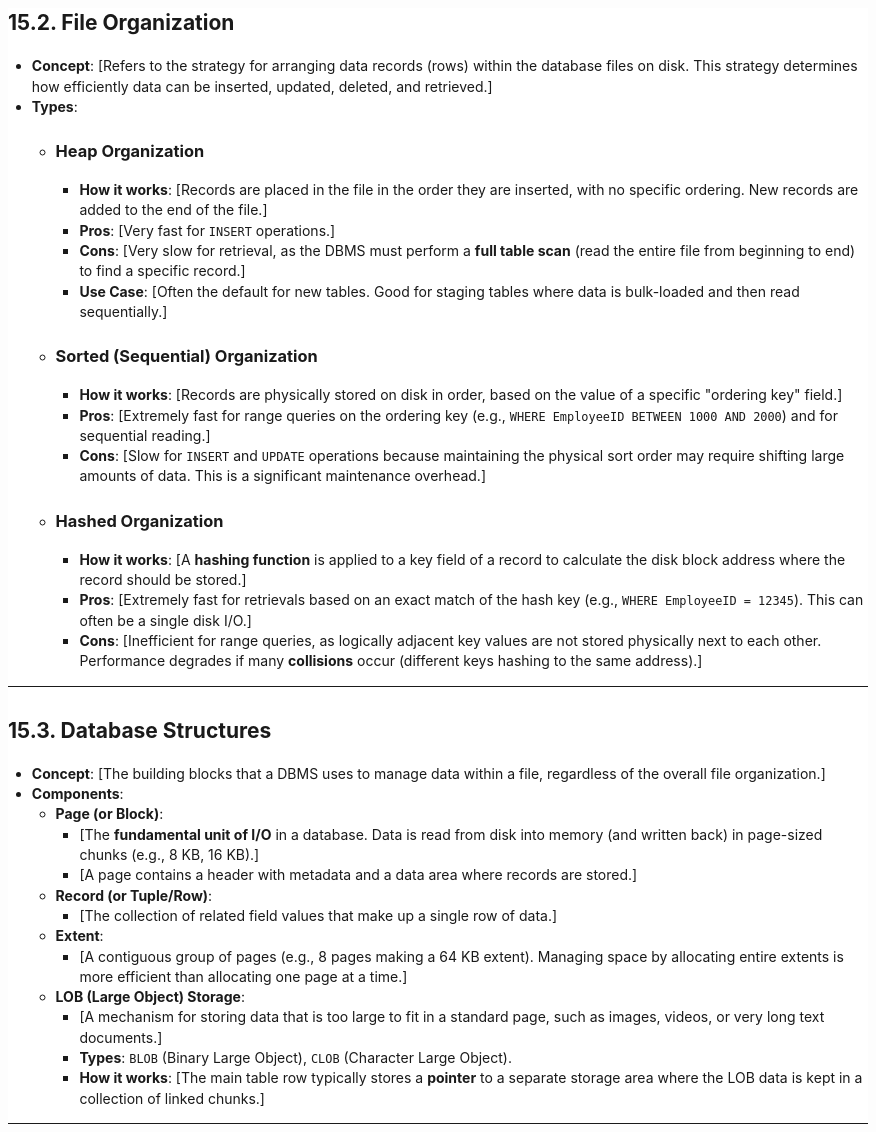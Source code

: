 
## 15.2. File Organization

*   **Concept**: [Refers to the strategy for arranging data records (rows) within the database files on disk. This strategy determines how efficiently data can be inserted, updated, deleted, and retrieved.]
*   **Types**:
    *   ### Heap Organization
        *   **How it works**: [Records are placed in the file in the order they are inserted, with no specific ordering. New records are added to the end of the file.]
        *   **Pros**: [Very fast for `INSERT` operations.]
        *   **Cons**: [Very slow for retrieval, as the DBMS must perform a **full table scan** (read the entire file from beginning to end) to find a specific record.]
        *   **Use Case**: [Often the default for new tables. Good for staging tables where data is bulk-loaded and then read sequentially.]
    *   ### Sorted (Sequential) Organization
        *   **How it works**: [Records are physically stored on disk in order, based on the value of a specific "ordering key" field.]
        *   **Pros**: [Extremely fast for range queries on the ordering key (e.g., `WHERE EmployeeID BETWEEN 1000 AND 2000`) and for sequential reading.]
        *   **Cons**: [Slow for `INSERT` and `UPDATE` operations because maintaining the physical sort order may require shifting large amounts of data. This is a significant maintenance overhead.]
    *   ### Hashed Organization
        *   **How it works**: [A **hashing function** is applied to a key field of a record to calculate the disk block address where the record should be stored.]
        *   **Pros**: [Extremely fast for retrievals based on an exact match of the hash key (e.g., `WHERE EmployeeID = 12345`). This can often be a single disk I/O.]
        *   **Cons**: [Inefficient for range queries, as logically adjacent key values are not stored physically next to each other. Performance degrades if many **collisions** occur (different keys hashing to the same address).]

---

## 15.3. Database Structures

*   **Concept**: [The building blocks that a DBMS uses to manage data within a file, regardless of the overall file organization.]
*   **Components**:
    *   **Page (or Block)**:
        *   [The **fundamental unit of I/O** in a database. Data is read from disk into memory (and written back) in page-sized chunks (e.g., 8 KB, 16 KB).]
        *   [A page contains a header with metadata and a data area where records are stored.]
    *   **Record (or Tuple/Row)**:
        *   [The collection of related field values that make up a single row of data.]
    *   **Extent**:
        *   [A contiguous group of pages (e.g., 8 pages making a 64 KB extent). Managing space by allocating entire extents is more efficient than allocating one page at a time.]
    *   **LOB (Large Object) Storage**:
        *   [A mechanism for storing data that is too large to fit in a standard page, such as images, videos, or very long text documents.]
        *   **Types**: `BLOB` (Binary Large Object), `CLOB` (Character Large Object).
        *   **How it works**: [The main table row typically stores a **pointer** to a separate storage area where the LOB data is kept in a collection of linked chunks.]

---